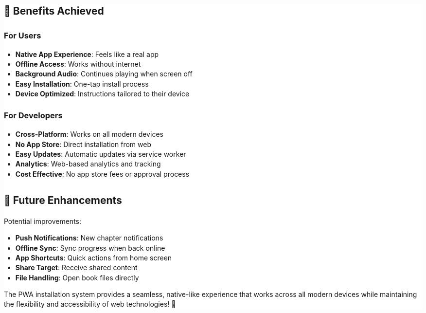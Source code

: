## 🎉 Benefits Achieved

### For Users
- **Native App Experience**: Feels like a real app
- **Offline Access**: Works without internet
- **Background Audio**: Continues playing when screen off
- **Easy Installation**: One-tap install process
- **Device Optimized**: Instructions tailored to their device

### For Developers
- **Cross-Platform**: Works on all modern devices
- **No App Store**: Direct installation from web
- **Easy Updates**: Automatic updates via service worker
- **Analytics**: Web-based analytics and tracking
- **Cost Effective**: No app store fees or approval process

## 🔮 Future Enhancements

Potential improvements:
- **Push Notifications**: New chapter notifications
- **Offline Sync**: Sync progress when back online
- **App Shortcuts**: Quick actions from home screen
- **Share Target**: Receive shared content
- **File Handling**: Open book files directly

The PWA installation system provides a seamless, native-like experience that works across all modern devices while maintaining the flexibility and accessibility of web technologies! 🚀
